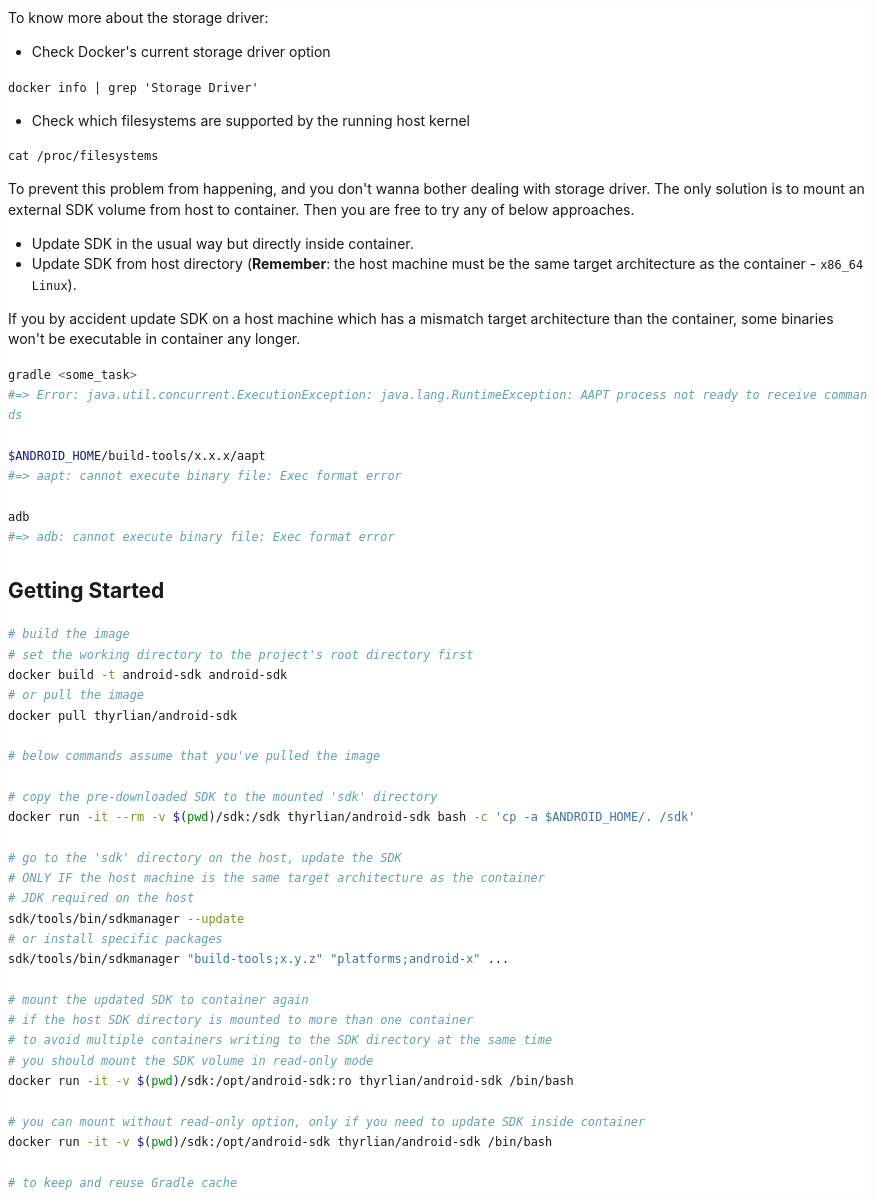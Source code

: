 To know more about the storage driver:

* Check Docker's current storage driver option
```console
docker info | grep 'Storage Driver'
```

* Check which filesystems are supported by the running host kernel
```console
cat /proc/filesystems
```

To prevent this problem from happening, and you don't wanna bother dealing with storage driver.  The only solution is to mount an external SDK volume from host to container.  Then you are free to try any of below approaches.

* Update SDK in the usual way but directly inside container.
* Update SDK from host directory (**Remember**: the host machine must be the same target architecture as the container - `x86_64 Linux`).

If you by accident update SDK on a host machine which has a mismatch target architecture than the container, some binaries won't be executable in container any longer.

```bash
gradle <some_task>
#=> Error: java.util.concurrent.ExecutionException: java.lang.RuntimeException: AAPT process not ready to receive commands

$ANDROID_HOME/build-tools/x.x.x/aapt
#=> aapt: cannot execute binary file: Exec format error

adb
#=> adb: cannot execute binary file: Exec format error
```

## Getting Started

```bash
# build the image
# set the working directory to the project's root directory first
docker build -t android-sdk android-sdk
# or pull the image
docker pull thyrlian/android-sdk

# below commands assume that you've pulled the image

# copy the pre-downloaded SDK to the mounted 'sdk' directory
docker run -it --rm -v $(pwd)/sdk:/sdk thyrlian/android-sdk bash -c 'cp -a $ANDROID_HOME/. /sdk'

# go to the 'sdk' directory on the host, update the SDK
# ONLY IF the host machine is the same target architecture as the container
# JDK required on the host
sdk/tools/bin/sdkmanager --update
# or install specific packages
sdk/tools/bin/sdkmanager "build-tools;x.y.z" "platforms;android-x" ...

# mount the updated SDK to container again
# if the host SDK directory is mounted to more than one container
# to avoid multiple containers writing to the SDK directory at the same time
# you should mount the SDK volume in read-only mode
docker run -it -v $(pwd)/sdk:/opt/android-sdk:ro thyrlian/android-sdk /bin/bash

# you can mount without read-only option, only if you need to update SDK inside container
docker run -it -v $(pwd)/sdk:/opt/android-sdk thyrlian/android-sdk /bin/bash

# to keep and reuse Gradle cache
```